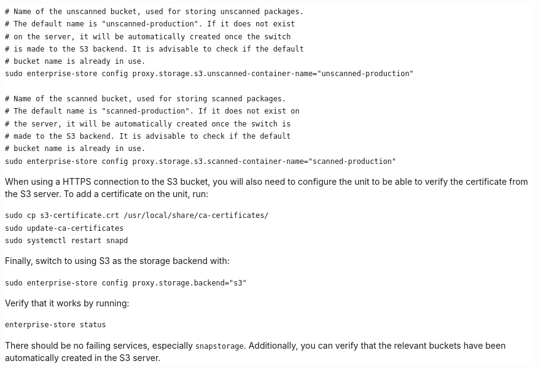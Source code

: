     # Name of the unscanned bucket, used for storing unscanned packages.
    # The default name is "unscanned-production". If it does not exist
    # on the server, it will be automatically created once the switch
    # is made to the S3 backend. It is advisable to check if the default
    # bucket name is already in use.
    sudo enterprise-store config proxy.storage.s3.unscanned-container-name="unscanned-production"

    # Name of the scanned bucket, used for storing scanned packages.
    # The default name is "scanned-production". If it does not exist on
    # the server, it will be automatically created once the switch is
    # made to the S3 backend. It is advisable to check if the default
    # bucket name is already in use.
    sudo enterprise-store config proxy.storage.s3.scanned-container-name="scanned-production"

When using a HTTPS connection to the S3 bucket, you will also need
to configure the unit to be able to verify the certificate from the
S3 server. To add a certificate on the unit, run:

    sudo cp s3-certificate.crt /usr/local/share/ca-certificates/
    sudo update-ca-certificates
    sudo systemctl restart snapd

Finally, switch to using S3 as the storage backend with:

    sudo enterprise-store config proxy.storage.backend="s3"

Verify that it works by running:

    enterprise-store status

There should be no failing services, especially
`snapstorage`. Additionally, you can verify that the relevant buckets
have been automatically created in the S3 server.
